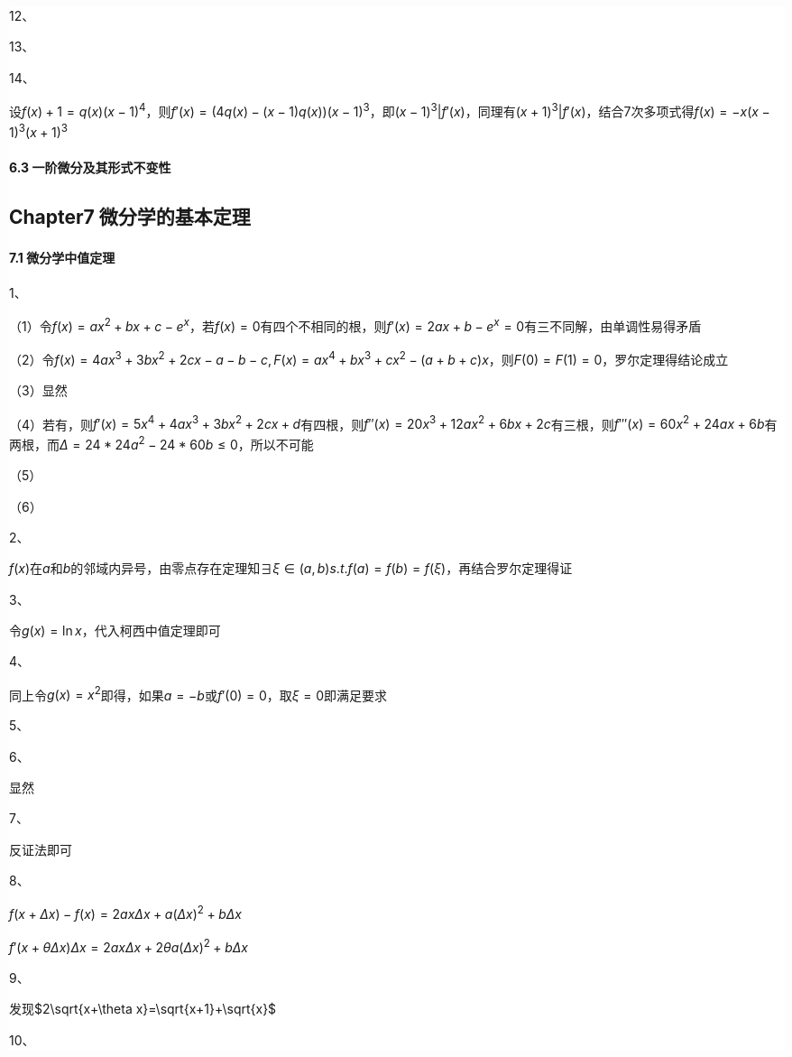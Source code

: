 12、

13、

14、

设$f(x)+1=q(x)(x-1)^4$，则$f'(x)=(4q(x)-(x-1)q(x))(x-1)^3$，即$(x-1)^3|f'(x)$，同理有$(x+1)^3|f'(x)$，结合7次多项式得$f(x)=-x(x-1)^3(x+1)^3$

#### 6.3 一阶微分及其形式不变性

## Chapter7 微分学的基本定理

#### 7.1 微分学中值定理

1、

（1）令$f(x)=ax^2+bx+c-e^x$，若$f(x)=0$有四个不相同的根，则$f'(x)=2ax+b-e^x=0$有三不同解，由单调性易得矛盾

（2）令$f(x)=4ax^3+3bx^2+2cx-a-b-c,F(x)=ax^4+bx^3+cx^2-(a+b+c)x$，则$F(0)=F(1)=0$，罗尔定理得结论成立

（3）显然

（4）若有，则$f'(x)=5x^4+4ax^3+3bx^2+2cx+d$有四根，则$f''(x)=20x^3+12ax^2+6bx+2c$有三根，则$f'''(x)=60x^2+24ax+6b$有两根，而$\Delta=24*24a^2-24*60b\le0$，所以不可能

（5）

（6）

2、

$f(x)$在$a$和$b$的邻域内异号，由零点存在定理知$\exists\xi\in(a,b)s.t.f(a)=f(b)=f(\xi)$，再结合罗尔定理得证

3、

令$g(x)=\ln x$，代入柯西中值定理即可

4、

同上令$g(x)=x^2$即得，如果$a=-b$或$f'(0)=0$，取$\xi=0$即满足要求

5、

6、

显然

7、

反证法即可

8、

$f(x+\Delta x)-f(x)=2ax\Delta x+a(\Delta x)^2+b\Delta x$

$f'(x+\theta\Delta x)\Delta x=2ax\Delta x+2\theta a(\Delta x)^2+b\Delta x$

9、

发现$2\sqrt{x+\theta x}=\sqrt{x+1}+\sqrt{x}$

10、
